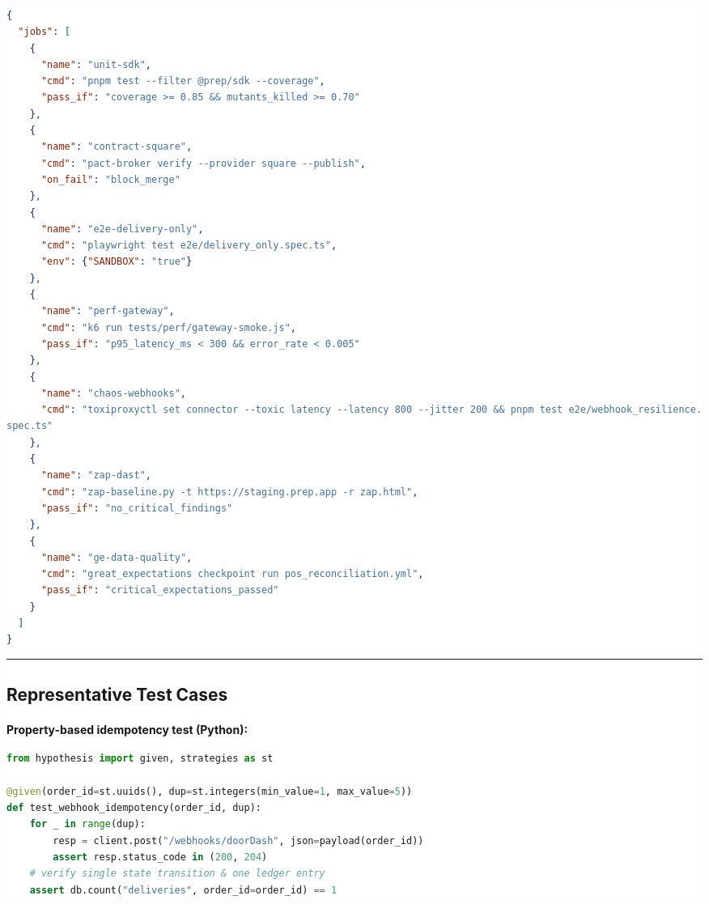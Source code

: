 ```json
{
  "jobs": [
    {
      "name": "unit-sdk",
      "cmd": "pnpm test --filter @prep/sdk --coverage",
      "pass_if": "coverage >= 0.85 && mutants_killed >= 0.70"
    },
    {
      "name": "contract-square",
      "cmd": "pact-broker verify --provider square --publish",
      "on_fail": "block_merge"
    },
    {
      "name": "e2e-delivery-only",
      "cmd": "playwright test e2e/delivery_only.spec.ts",
      "env": {"SANDBOX": "true"}
    },
    {
      "name": "perf-gateway",
      "cmd": "k6 run tests/perf/gateway-smoke.js",
      "pass_if": "p95_latency_ms < 300 && error_rate < 0.005"
    },
    {
      "name": "chaos-webhooks",
      "cmd": "toxiproxyctl set connector --toxic latency --latency 800 --jitter 200 && pnpm test e2e/webhook_resilience.spec.ts"
    },
    {
      "name": "zap-dast",
      "cmd": "zap-baseline.py -t https://staging.prep.app -r zap.html",
      "pass_if": "no_critical_findings"
    },
    {
      "name": "ge-data-quality",
      "cmd": "great_expectations checkpoint run pos_reconciliation.yml",
      "pass_if": "critical_expectations_passed"
    }
  ]
}
```

---

## Representative Test Cases

**Property-based idempotency test (Python):**

```python
from hypothesis import given, strategies as st

@given(order_id=st.uuids(), dup=st.integers(min_value=1, max_value=5))
def test_webhook_idempotency(order_id, dup):
    for _ in range(dup):
        resp = client.post("/webhooks/doorDash", json=payload(order_id))
        assert resp.status_code in (200, 204)
    # verify single state transition & one ledger entry
    assert db.count("deliveries", order_id=order_id) == 1
```
